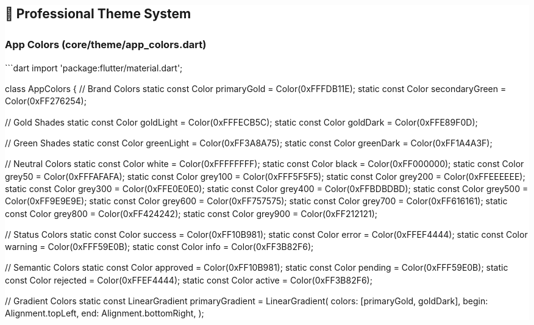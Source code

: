 
## 🎨 Professional Theme System

### App Colors (core/theme/app_colors.dart)

\`\`\`dart
import 'package:flutter/material.dart';

class AppColors {
  // Brand Colors
  static const Color primaryGold = Color(0xFFFDB11E);
  static const Color secondaryGreen = Color(0xFF276254);
  
  // Gold Shades
  static const Color goldLight = Color(0xFFFECB5C);
  static const Color goldDark = Color(0xFFE89F0D);
  
  // Green Shades
  static const Color greenLight = Color(0xFF3A8A75);
  static const Color greenDark = Color(0xFF1A4A3F);
  
  // Neutral Colors
  static const Color white = Color(0xFFFFFFFF);
  static const Color black = Color(0xFF000000);
  static const Color grey50 = Color(0xFFFAFAFA);
  static const Color grey100 = Color(0xFFF5F5F5);
  static const Color grey200 = Color(0xFFEEEEEE);
  static const Color grey300 = Color(0xFFE0E0E0);
  static const Color grey400 = Color(0xFFBDBDBD);
  static const Color grey500 = Color(0xFF9E9E9E);
  static const Color grey600 = Color(0xFF757575);
  static const Color grey700 = Color(0xFF616161);
  static const Color grey800 = Color(0xFF424242);
  static const Color grey900 = Color(0xFF212121);
  
  // Status Colors
  static const Color success = Color(0xFF10B981);
  static const Color error = Color(0xFFEF4444);
  static const Color warning = Color(0xFFF59E0B);
  static const Color info = Color(0xFF3B82F6);
  
  // Semantic Colors
  static const Color approved = Color(0xFF10B981);
  static const Color pending = Color(0xFFF59E0B);
  static const Color rejected = Color(0xFFEF4444);
  static const Color active = Color(0xFF3B82F6);
  
  // Gradient Colors
  static const LinearGradient primaryGradient = LinearGradient(
    colors: [primaryGold, goldDark],
    begin: Alignment.topLeft,
    end: Alignment.bottomRight,
  );
  